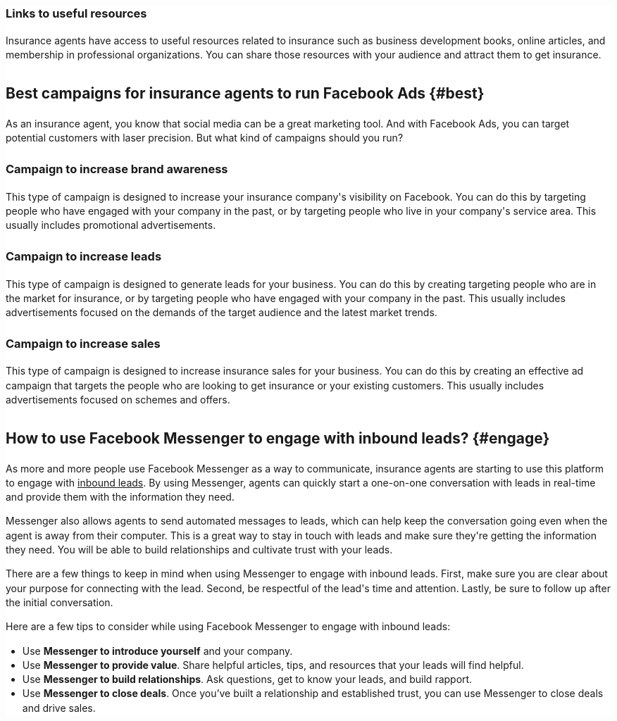 ### Links to useful resources

Insurance agents have access to useful resources related to insurance such as business development books, online articles, and membership in professional organizations. You can share those resources with your audience and attract them to get insurance.

## Best campaigns for insurance agents to run Facebook Ads {#best}

As an insurance agent, you know that social media can be a great marketing tool. And with Facebook Ads, you can target potential customers with laser precision. But what kind of campaigns should you run?

### Campaign to increase brand awareness

This type of campaign is designed to increase your insurance company's visibility on Facebook. You can do this by targeting people who have engaged with your company in the past, or by targeting people who live in your company's service area. This usually includes promotional advertisements.

### Campaign to increase leads

This type of campaign is designed to generate leads for your business. You can do this by creating targeting people who are in the market for insurance, or by targeting people who have engaged with your company in the past. This usually includes advertisements focused on the demands of the target audience and the latest market trends.

### Campaign to increase sales

This type of campaign is designed to increase insurance sales for your business. You can do this by creating an effective ad campaign that targets the people who are looking to get insurance or your existing customers. This usually includes advertisements focused on schemes and offers.

## How to use Facebook Messenger to engage with inbound leads? {#engage}

As more and more people use Facebook Messenger as a way to communicate, insurance agents are starting to use this platform to engage with [inbound leads](https://crankwheel.com/how-to-increase-inbound-leads/). By using Messenger, agents can quickly start a one-on-one conversation with leads in real-time and provide them with the information they need.

Messenger also allows agents to send automated messages to leads, which can help keep the conversation going even when the agent is away from their computer. This is a great way to stay in touch with leads and make sure they're getting the information they need. You will be able to build relationships and cultivate trust with your leads.

There are a few things to keep in mind when using Messenger to engage with inbound leads. First, make sure you are clear about your purpose for connecting with the lead. Second, be respectful of the lead's time and attention. Lastly, be sure to follow up after the initial conversation.

Here are a few tips to consider while using Facebook Messenger to engage with inbound leads:

* Use **Messenger to introduce yourself** and your company.
* Use **Messenger to provide value**. Share helpful articles, tips, and resources that your leads will find helpful.
* Use **Messenger to build relationships**. Ask questions, get to know your leads, and build rapport.
* Use **Messenger to close deals**. Once you’ve built a relationship and established trust, you can use Messenger to close deals and drive sales.
